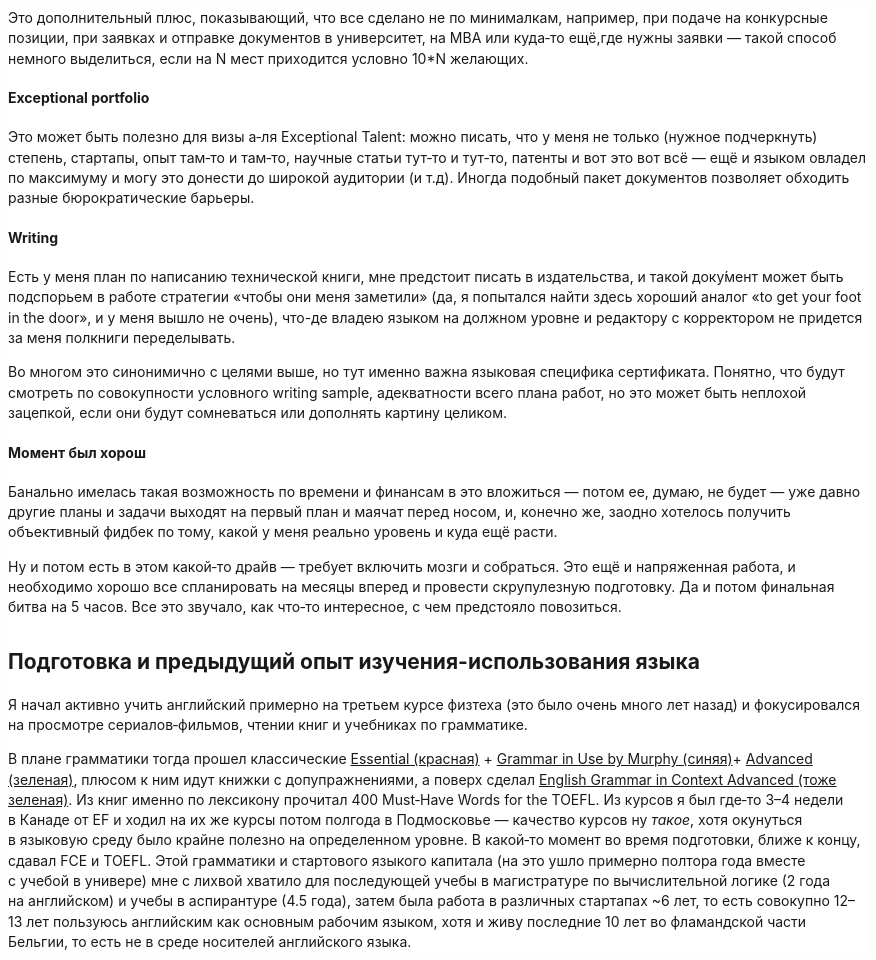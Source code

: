 Это дополнительный плюс, показывающий, что все сделано не по минималкам, например, при подаче на конкурсные позиции, при заявках и отправке документов в университет, на MBA или куда‑то ещё,где нужны заявки — такой способ немного выделиться, если на N мест приходится условно 10\*N желающих.

#### Exceptional portfolio

Это может быть полезно для визы а‑ля Exceptional Talent: можно писать, что у меня не только (нужное подчеркнуть) степень, стартапы, опыт там‑то и там‑то, научные статьи тут‑то и тут‑то, патенты и вот это вот всё — ещё и языком овладел по максимуму и могу это донести до широкой аудитории (и т.д). Иногда подобный пакет документов позволяет обходить разные бюрократические барьеры.

#### Writing

Есть у меня план по написанию технической книги, мне предстоит писать в издательства, и такой доку́мент может быть подспорьем в работе стратегии «чтобы они меня заметили» (да, я попытался найти здесь хороший аналог «to get your foot in the door», и у меня вышло не очень), что-де владею языком на должном уровне и редактору с корректором не придется за меня полкниги переделывать.

Во многом это синонимично с целями выше, но тут именно важна языковая специфика сертификата. Понятно, что будут смотреть по совокупности условного writing sample, адекватности всего плана работ, но это может быть неплохой зацепкой, если они будут сомневаться или дополнять картину целиком.

#### Момент был хорош

Банально имелась такая возможность по времени и финансам в это вложиться — потом ее, думаю, не будет — уже давно другие планы и задачи выходят на первый план и маячат перед носом, и, конечно же, заодно хотелось получить объективный фидбек по тому, какой у меня реально уровень и куда ещё расти.

Ну и потом есть в этом какой‑то драйв — требует включить мозги и собраться. Это ещё и напряженная работа, и необходимо хорошо все спланировать на месяцы вперед и провести скрупулезную подготовку. Да и потом финальная битва на 5 часов. Все это звучало, как что‑то интересное, с чем предстояло повозиться.

Подготовка и предыдущий опыт изучения-использования языка
---------------------------------------------------------

Я начал активно учить английский примерно на третьем курсе физтеха (это было очень много лет назад) и фокусировался на просмотре сериалов‑фильмов, чтении книг и учебниках по грамматике.

В плане грамматики тогда прошел классические [Essential (красная)](https://www.cambridge.es/en/catalogue/grammar-vocabulary-and-pronunciation/grammar/essential-grammar-in-use4) + [Grammar in Use by Murphy (синяя)](https://www.cambridge.es/en/catalogue/grammar-vocabulary-and-pronunciation/grammar/english-grammar-in-use5)+ [Advanced (зеленая)](https://www.cambridge.es/en/catalogue/grammar-vocabulary-and-pronunciation/grammar/advanced-grammar-in-use-4), плюсом к ним идут книжки с допупражнениями, а поверх сделал [English Grammar in Context Advanced (тоже зеленая)](https://www.macmillanenglish.com/be/catalogue/courses/skills-grammar-and-vocabulary/macmillan-english-grammar-in-context/levels-samples#advanced-12). Из книг именно по лексикону прочитал 400 Must‑Have Words for the TOEFL. Из курсов я был где‑то 3–4 недели в Канаде от EF и ходил на их же курсы потом полгода в Подмосковье — качество курсов ну *такое*, хотя окунуться в языковую среду было крайне полезно на определенном уровне. В какой‑то момент во время подготовки, ближе к концу, сдавал FCE и TOEFL. Этой грамматики и стартового языкого капитала (на это ушло примерно полтора года вместе с учебой в универе) мне с лихвой хватило для последующей учебы в магистратуре по вычислительной логике (2 года на английском) и учебы в аспирантуре (4.5 года), затем была работа в различных стартапах ~6 лет, то есть совокупно 12–13 лет пользуюсь английским как основным рабочим языком, хотя и живу последние 10 лет во фламандской части Бельгии, то есть не в среде носителей английского языка.
